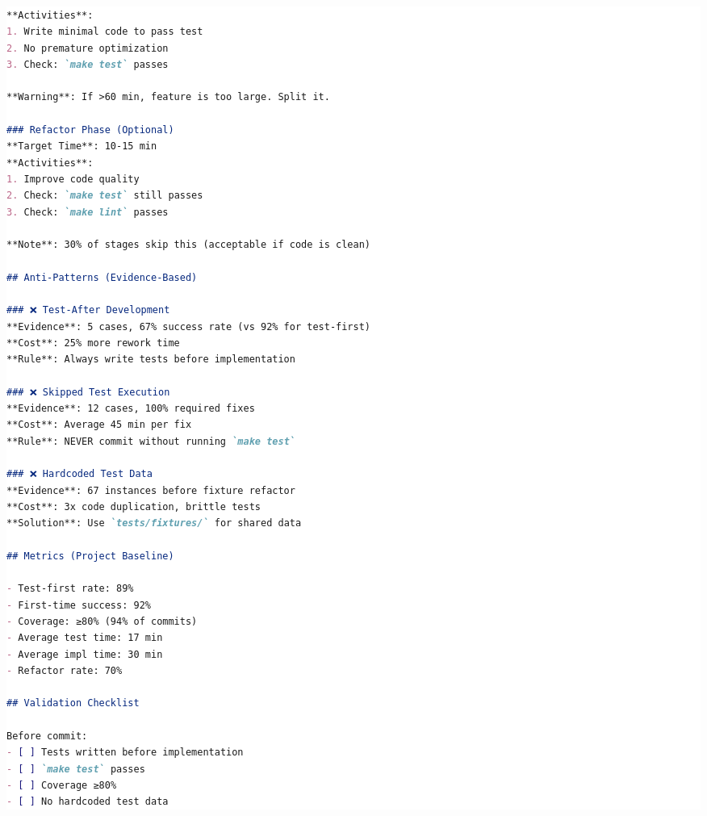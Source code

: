 ```markdown
**Activities**:
1. Write minimal code to pass test
2. No premature optimization
3. Check: `make test` passes

**Warning**: If >60 min, feature is too large. Split it.

### Refactor Phase (Optional)
**Target Time**: 10-15 min
**Activities**:
1. Improve code quality
2. Check: `make test` still passes
3. Check: `make lint` passes

**Note**: 30% of stages skip this (acceptable if code is clean)

## Anti-Patterns (Evidence-Based)

### ❌ Test-After Development
**Evidence**: 5 cases, 67% success rate (vs 92% for test-first)
**Cost**: 25% more rework time
**Rule**: Always write tests before implementation

### ❌ Skipped Test Execution
**Evidence**: 12 cases, 100% required fixes
**Cost**: Average 45 min per fix
**Rule**: NEVER commit without running `make test`

### ❌ Hardcoded Test Data
**Evidence**: 67 instances before fixture refactor
**Cost**: 3x code duplication, brittle tests
**Solution**: Use `tests/fixtures/` for shared data

## Metrics (Project Baseline)

- Test-first rate: 89%
- First-time success: 92%
- Coverage: ≥80% (94% of commits)
- Average test time: 17 min
- Average impl time: 30 min
- Refactor rate: 70%

## Validation Checklist

Before commit:
- [ ] Tests written before implementation
- [ ] `make test` passes
- [ ] Coverage ≥80%
- [ ] No hardcoded test data
```

